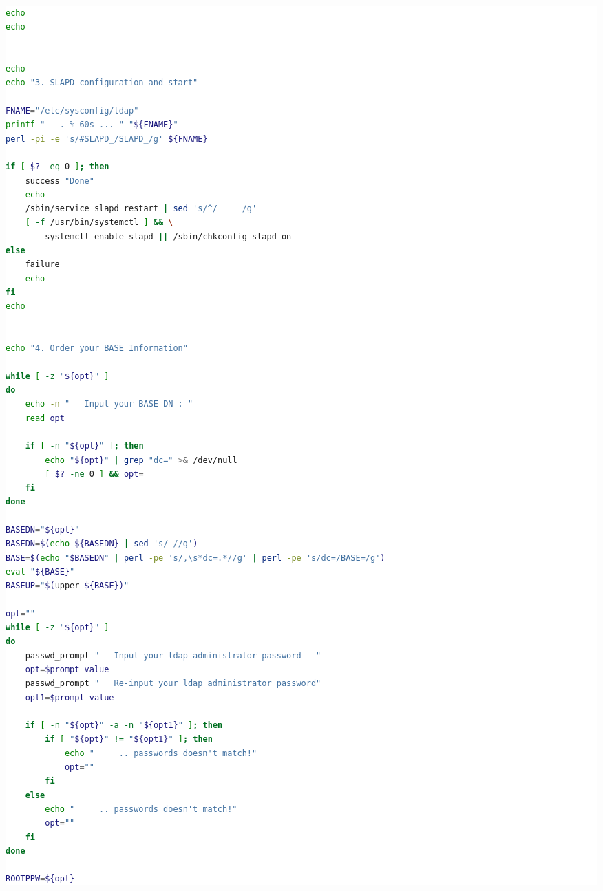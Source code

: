 ```bash
echo
echo


echo
echo "3. SLAPD configuration and start"

FNAME="/etc/sysconfig/ldap"
printf "   . %-60s ... " "${FNAME}"
perl -pi -e 's/#SLAPD_/SLAPD_/g' ${FNAME}

if [ $? -eq 0 ]; then
    success "Done"
    echo
    /sbin/service slapd restart | sed 's/^/     /g'
    [ -f /usr/bin/systemctl ] && \
        systemctl enable slapd || /sbin/chkconfig slapd on
else
    failure
    echo
fi
echo


echo "4. Order your BASE Information"

while [ -z "${opt}" ]
do
    echo -n "   Input your BASE DN : "
    read opt

    if [ -n "${opt}" ]; then
        echo "${opt}" | grep "dc=" >& /dev/null
        [ $? -ne 0 ] && opt=
    fi
done

BASEDN="${opt}"
BASEDN=$(echo ${BASEDN} | sed 's/ //g')
BASE=$(echo "$BASEDN" | perl -pe 's/,\s*dc=.*//g' | perl -pe 's/dc=/BASE=/g')
eval "${BASE}"
BASEUP="$(upper ${BASE})"

opt=""
while [ -z "${opt}" ]
do
    passwd_prompt "   Input your ldap administrator password   "
    opt=$prompt_value
    passwd_prompt "   Re-input your ldap administrator password"
    opt1=$prompt_value

    if [ -n "${opt}" -a -n "${opt1}" ]; then
        if [ "${opt}" != "${opt1}" ]; then
            echo "     .. passwords doesn't match!"
            opt=""
        fi
    else
        echo "     .. passwords doesn't match!"
        opt=""
    fi
done

ROOTPPW=${opt}
```